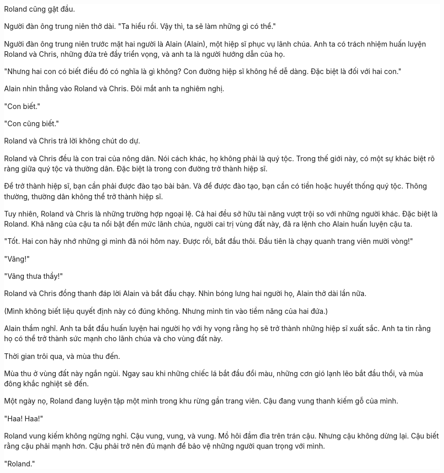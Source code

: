 Roland cũng gật đầu.

Người đàn ông trung niên thở dài. "Ta hiểu rồi. Vậy thì, ta sẽ làm những gì có thể."

Người đàn ông trung niên trước mặt hai người là Alain (Alain), một hiệp sĩ phục vụ lãnh chúa. Anh ta có trách nhiệm huấn luyện Roland và Chris, những đứa trẻ đầy triển vọng, và anh ta là người hướng dẫn của họ.

"Nhưng hai con có biết điều đó có nghĩa là gì không? Con đường hiệp sĩ không hề dễ dàng. Đặc biệt là đối với hai con."

Alain nhìn thẳng vào Roland và Chris. Đôi mắt anh ta nghiêm nghị.

"Con biết."

"Con cũng biết."

Roland và Chris trả lời không chút do dự.

Roland và Chris đều là con trai của nông dân. Nói cách khác, họ không phải là quý tộc. Trong thế giới này, có một sự khác biệt rõ ràng giữa quý tộc và thường dân. Đặc biệt là trong con đường trở thành hiệp sĩ.

Để trở thành hiệp sĩ, bạn cần phải được đào tạo bài bản. Và để được đào tạo, bạn cần có tiền hoặc huyết thống quý tộc. Thông thường, thường dân không thể trở thành hiệp sĩ.

Tuy nhiên, Roland và Chris là những trường hợp ngoại lệ. Cả hai đều sở hữu tài năng vượt trội so với những người khác. Đặc biệt là Roland. Khả năng của cậu ta nổi bật đến mức lãnh chúa, người cai trị vùng đất này, đã ra lệnh cho Alain huấn luyện cậu ta.

"Tốt. Hai con hãy nhớ những gì mình đã nói hôm nay. Được rồi, bắt đầu thôi. Đầu tiên là chạy quanh trang viên mười vòng!"

"Vâng!"

"Vâng thưa thầy!"

Roland và Chris đồng thanh đáp lời Alain và bắt đầu chạy. Nhìn bóng lưng hai người họ, Alain thở dài lần nữa.

(Mình không biết liệu quyết định này có đúng không. Nhưng mình tin vào tiềm năng của hai đứa.)

Alain thầm nghĩ. Anh ta bắt đầu huấn luyện hai người họ với hy vọng rằng họ sẽ trở thành những hiệp sĩ xuất sắc. Anh ta tin rằng họ có thể trở thành sức mạnh cho lãnh chúa và cho vùng đất này.

Thời gian trôi qua, và mùa thu đến.

Mùa thu ở vùng đất này ngắn ngủi. Ngay sau khi những chiếc lá bắt đầu đổi màu, những cơn gió lạnh lẽo bắt đầu thổi, và mùa đông khắc nghiệt sẽ đến.

Một ngày nọ, Roland đang luyện tập một mình trong khu rừng gần trang viên. Cậu đang vung thanh kiếm gỗ của mình.

"Haa! Haa!"

Roland vung kiếm không ngừng nghỉ. Cậu vung, vung, và vung. Mồ hôi đầm đìa trên trán cậu. Nhưng cậu không dừng lại. Cậu biết rằng cậu phải mạnh hơn. Cậu phải trở nên đủ mạnh để bảo vệ những người quan trọng với mình.

"Roland."
